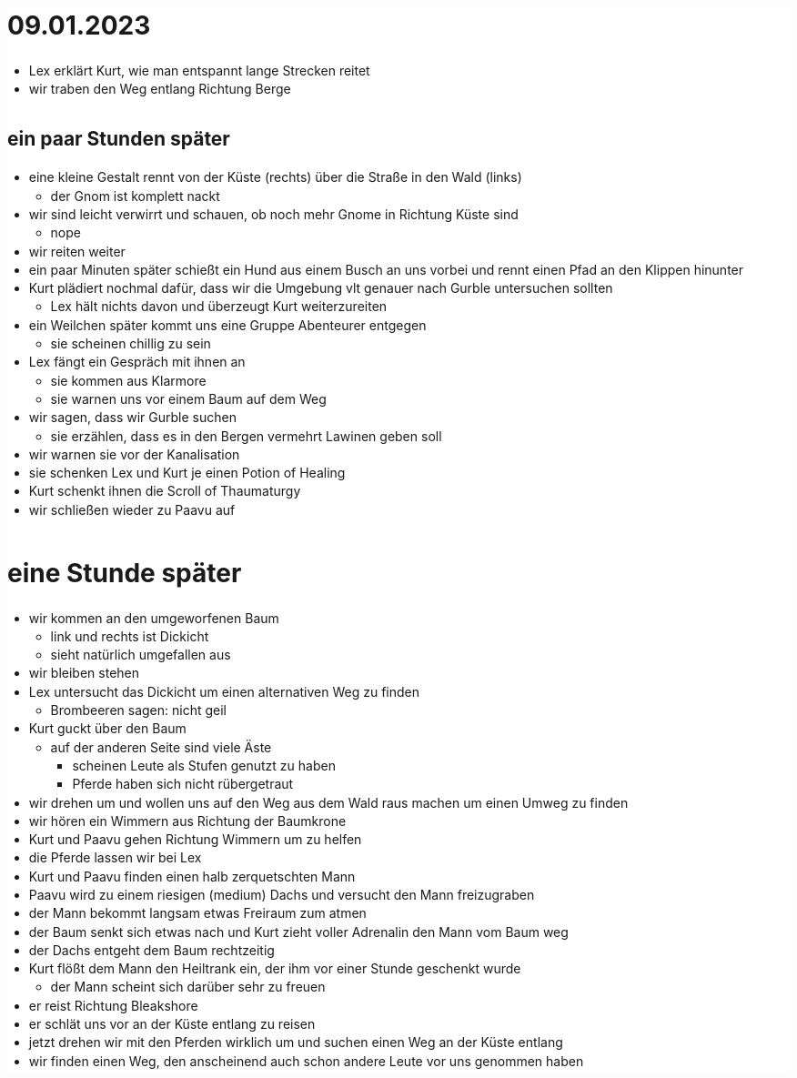 # 09.01.2023
- Lex erklärt Kurt, wie man entspannt lange Strecken reitet
- wir traben den Weg entlang Richtung Berge

## ein paar Stunden später
- eine kleine Gestalt rennt von der Küste (rechts) über die Straße in den Wald (links)
    - der Gnom ist komplett nackt
- wir sind leicht verwirrt und schauen, ob noch mehr Gnome in Richtung Küste sind
    - nope
- wir reiten weiter
- ein paar Minuten später schießt ein Hund aus einem Busch an uns vorbei und rennt einen Pfad an den Klippen hinunter
- Kurt plädiert nochmal dafür, dass wir die Umgebung vlt genauer nach Gurble untersuchen sollten
    - Lex hält nichts davon und überzeugt Kurt weiterzureiten
- ein Weilchen später kommt uns eine Gruppe Abenteurer entgegen
    - sie scheinen chillig zu sein
- Lex fängt ein Gespräch mit ihnen an
    - sie kommen aus Klarmore
    - sie warnen uns vor einem Baum auf dem Weg
- wir sagen, dass wir Gurble suchen
    - sie erzählen, dass es in den Bergen vermehrt Lawinen geben soll
- wir warnen sie vor der Kanalisation
- sie schenken Lex und Kurt je einen Potion of Healing
- Kurt schenkt ihnen die Scroll of Thaumaturgy
- wir schließen wieder zu Paavu auf

# eine Stunde später
- wir kommen an den umgeworfenen Baum
    - link und rechts ist Dickicht
    - sieht natürlich umgefallen aus
- wir bleiben stehen
- Lex untersucht das Dickicht um einen alternativen Weg zu finden
    - Brombeeren sagen: nicht geil
- Kurt guckt über den Baum
    - auf der anderen Seite sind viele Äste
        - scheinen Leute als Stufen genutzt zu haben
        - Pferde haben sich nicht rübergetraut
- wir drehen um und wollen uns auf den Weg aus dem Wald raus machen um einen Umweg zu finden
- wir hören ein Wimmern aus Richtung der Baumkrone
- Kurt und Paavu gehen Richtung Wimmern um zu helfen
- die Pferde lassen wir bei Lex
- Kurt und Paavu finden einen halb zerquetschten Mann
- Paavu wird zu einem riesigen (medium) Dachs und versucht den Mann freizugraben
- der Mann bekommt langsam etwas Freiraum zum atmen
- der Baum senkt sich etwas nach und Kurt zieht voller Adrenalin den Mann vom Baum weg
- der Dachs entgeht dem Baum rechtzeitig
- Kurt flößt dem Mann den Heiltrank ein, der ihm vor einer Stunde geschenkt wurde
    - der Mann scheint sich darüber sehr zu freuen
- er reist Richtung Bleakshore
- er schlät uns vor an der Küste entlang zu reisen
- jetzt drehen wir mit den Pferden wirklich um und suchen einen Weg an der Küste entlang
- wir finden einen Weg, den anscheinend auch schon andere Leute vor uns genommen haben
